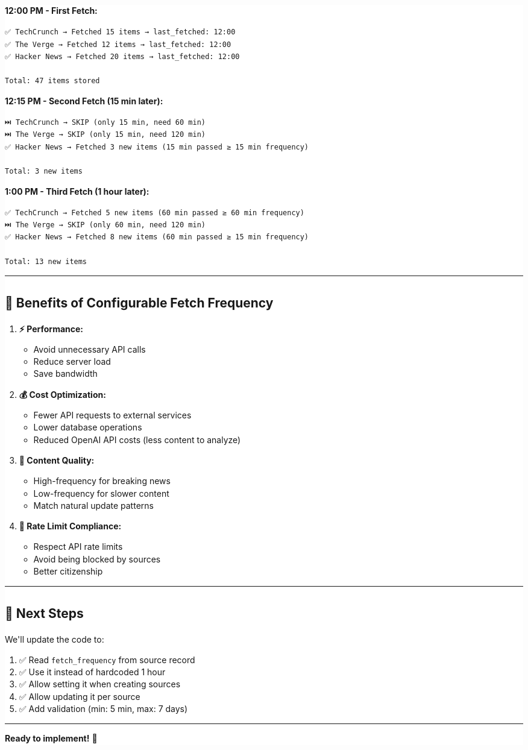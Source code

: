 **12:00 PM - First Fetch:**
```
✅ TechCrunch → Fetched 15 items → last_fetched: 12:00
✅ The Verge → Fetched 12 items → last_fetched: 12:00
✅ Hacker News → Fetched 20 items → last_fetched: 12:00

Total: 47 items stored
```

**12:15 PM - Second Fetch (15 min later):**
```
⏭️ TechCrunch → SKIP (only 15 min, need 60 min)
⏭️ The Verge → SKIP (only 15 min, need 120 min)
✅ Hacker News → Fetched 3 new items (15 min passed ≥ 15 min frequency)

Total: 3 new items
```

**1:00 PM - Third Fetch (1 hour later):**
```
✅ TechCrunch → Fetched 5 new items (60 min passed ≥ 60 min frequency)
⏭️ The Verge → SKIP (only 60 min, need 120 min)
✅ Hacker News → Fetched 8 new items (60 min passed ≥ 15 min frequency)

Total: 13 new items
```

---

## 🎯 Benefits of Configurable Fetch Frequency

1. **⚡ Performance:**
   - Avoid unnecessary API calls
   - Reduce server load
   - Save bandwidth

2. **💰 Cost Optimization:**
   - Fewer API requests to external services
   - Lower database operations
   - Reduced OpenAI API costs (less content to analyze)

3. **🎯 Content Quality:**
   - High-frequency for breaking news
   - Low-frequency for slower content
   - Match natural update patterns

4. **🔋 Rate Limit Compliance:**
   - Respect API rate limits
   - Avoid being blocked by sources
   - Better citizenship

---

## 🚀 Next Steps

We'll update the code to:
1. ✅ Read `fetch_frequency` from source record
2. ✅ Use it instead of hardcoded 1 hour
3. ✅ Allow setting it when creating sources
4. ✅ Allow updating it per source
5. ✅ Add validation (min: 5 min, max: 7 days)

---

**Ready to implement!** 🎉

